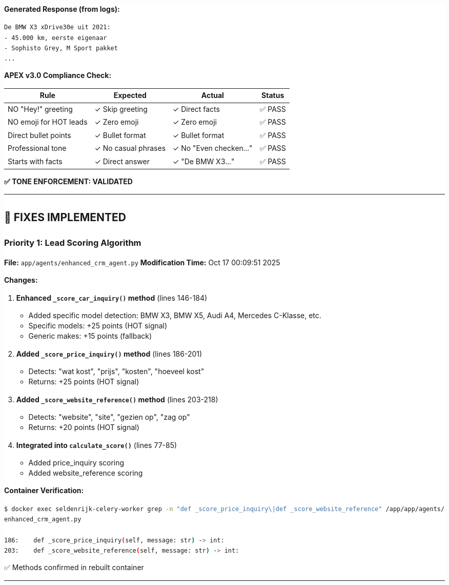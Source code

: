 **Generated Response (from logs):**
```
De BMW X3 xDrive30e uit 2021:
- 45.000 km, eerste eigenaar
- Sophisto Grey, M Sport pakket
...
```

**APEX v3.0 Compliance Check:**

| Rule | Expected | Actual | Status |
|------|----------|--------|--------|
| NO "Hey!" greeting | ✓ Skip greeting | ✓ Direct facts | ✅ PASS |
| NO emoji for HOT leads | ✓ Zero emoji | ✓ Zero emoji | ✅ PASS |
| Direct bullet points | ✓ Bullet format | ✓ Bullet format | ✅ PASS |
| Professional tone | ✓ No casual phrases | ✓ No "Even checken..." | ✅ PASS |
| Starts with facts | ✓ Direct answer | ✓ "De BMW X3..." | ✅ PASS |

**✅ TONE ENFORCEMENT: VALIDATED**

---

## 🔧 FIXES IMPLEMENTED

### **Priority 1: Lead Scoring Algorithm**

**File:** `app/agents/enhanced_crm_agent.py`
**Modification Time:** Oct 17 00:09:51 2025

**Changes:**

1. **Enhanced `_score_car_inquiry()` method** (lines 146-184)
   - Added specific model detection: BMW X3, BMW X5, Audi A4, Mercedes C-Klasse, etc.
   - Specific models: +25 points (HOT signal)
   - Generic makes: +15 points (fallback)

2. **Added `_score_price_inquiry()` method** (lines 186-201)
   - Detects: "wat kost", "prijs", "kosten", "hoeveel kost"
   - Returns: +25 points (HOT signal)

3. **Added `_score_website_reference()` method** (lines 203-218)
   - Detects: "website", "site", "gezien op", "zag op"
   - Returns: +20 points (HOT signal)

4. **Integrated into `calculate_score()`** (lines 77-85)
   - Added price_inquiry scoring
   - Added website_reference scoring

**Container Verification:**
```bash
$ docker exec seldenrijk-celery-worker grep -n "def _score_price_inquiry\|def _score_website_reference" /app/app/agents/enhanced_crm_agent.py

186:    def _score_price_inquiry(self, message: str) -> int:
203:    def _score_website_reference(self, message: str) -> int:
```
✅ Methods confirmed in rebuilt container

---